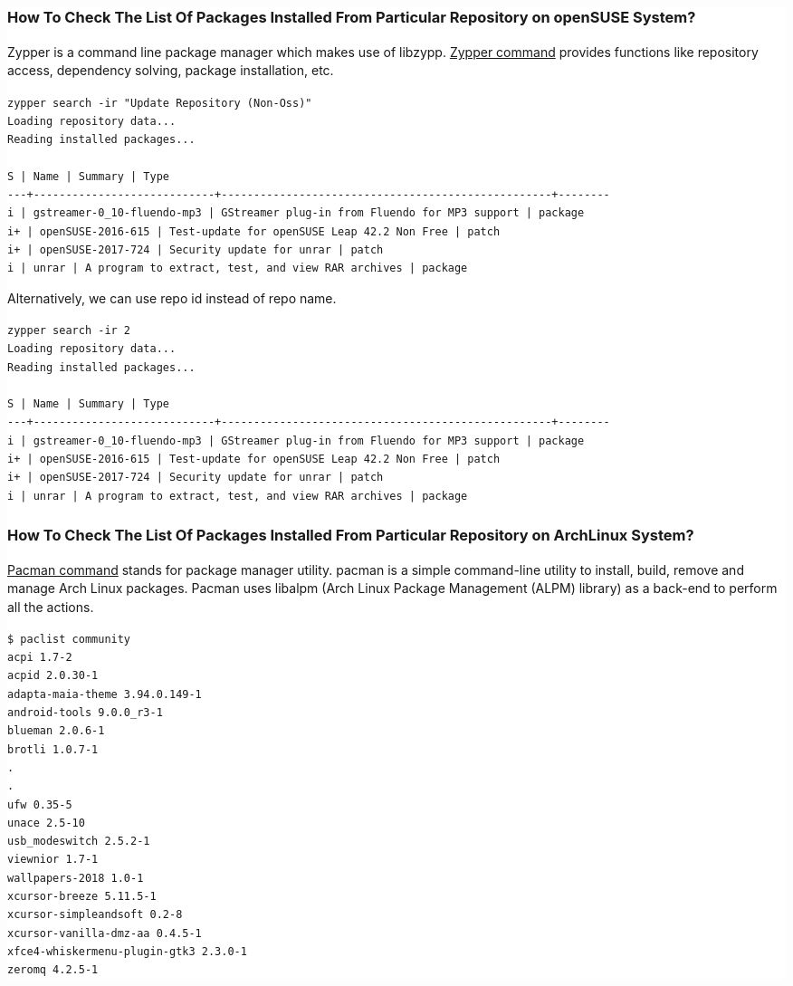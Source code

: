 ### How To Check The List Of Packages Installed From Particular Repository on openSUSE System?

Zypper is a command line package manager which makes use of libzypp. [Zypper command][10] provides functions like repository access, dependency solving, package installation, etc.

```
zypper search -ir "Update Repository (Non-Oss)"
Loading repository data...
Reading installed packages...

S | Name | Summary | Type
---+----------------------------+---------------------------------------------------+--------
i | gstreamer-0_10-fluendo-mp3 | GStreamer plug-in from Fluendo for MP3 support | package
i+ | openSUSE-2016-615 | Test-update for openSUSE Leap 42.2 Non Free | patch
i+ | openSUSE-2017-724 | Security update for unrar | patch
i | unrar | A program to extract, test, and view RAR archives | package
```

Alternatively, we can use repo id instead of repo name.

```
zypper search -ir 2
Loading repository data...
Reading installed packages...

S | Name | Summary | Type
---+----------------------------+---------------------------------------------------+--------
i | gstreamer-0_10-fluendo-mp3 | GStreamer plug-in from Fluendo for MP3 support | package
i+ | openSUSE-2016-615 | Test-update for openSUSE Leap 42.2 Non Free | patch
i+ | openSUSE-2017-724 | Security update for unrar | patch
i | unrar | A program to extract, test, and view RAR archives | package
```

### How To Check The List Of Packages Installed From Particular Repository on ArchLinux System?

[Pacman command][11] stands for package manager utility. pacman is a simple command-line utility to install, build, remove and manage Arch Linux packages. Pacman uses libalpm (Arch Linux Package Management (ALPM) library) as a back-end to perform all the actions.

```
$ paclist community
acpi 1.7-2
acpid 2.0.30-1
adapta-maia-theme 3.94.0.149-1
android-tools 9.0.0_r3-1
blueman 2.0.6-1
brotli 1.0.7-1
.
.
ufw 0.35-5
unace 2.5-10
usb_modeswitch 2.5.2-1
viewnior 1.7-1
wallpapers-2018 1.0-1
xcursor-breeze 5.11.5-1
xcursor-simpleandsoft 0.2-8
xcursor-vanilla-dmz-aa 0.4.5-1
xfce4-whiskermenu-plugin-gtk3 2.3.0-1
zeromq 4.2.5-1
```


[#]: collector: (lujun9972)
[#]: translator: ( )
[#]: reviewer: ( )
[#]: publisher: ( )
[#]: subject: (How To Check The List Of Packages Installed From Particular Repository?)
[#]: via: (https://www.2daygeek.com/how-to-check-the-list-of-packages-installed-from-particular-repository/)
[#]: author: (Prakash Subramanian https://www.2daygeek.com/author/prakash/)
[#]: url: ( )
[a]: https://www.2daygeek.com/author/prakash/
[b]: https://github.com/lujun9972
[1]: https://www.2daygeek.com/install-enable-epel-repository-on-rhel-centos-scientific-linux-oracle-linux/
[2]: https://www.2daygeek.com/category/repository/
[3]: https://www.2daygeek.com/install-enable-elrepo-on-rhel-centos-scientific-linux/
[4]: https://www.2daygeek.com/additional-yum-repositories-for-centos-rhel-fedora-systems/
[5]: https://www.2daygeek.com/install-enable-rpm-fusion-repository-on-centos-fedora-rhel/
[6]: https://fedoraproject.org/wiki/Third_party_repositories
[7]: https://www.2daygeek.com/install-enable-packman-repository-on-opensuse-leap/
[8]: https://www.2daygeek.com/yum-command-examples-manage-packages-rhel-centos-systems/
[9]: https://www.2daygeek.com/dnf-command-examples-manage-packages-fedora-system/
[10]: https://www.2daygeek.com/zypper-command-examples-manage-packages-opensuse-system/
[11]: https://www.2daygeek.com/pacman-command-examples-manage-packages-arch-linux-system/